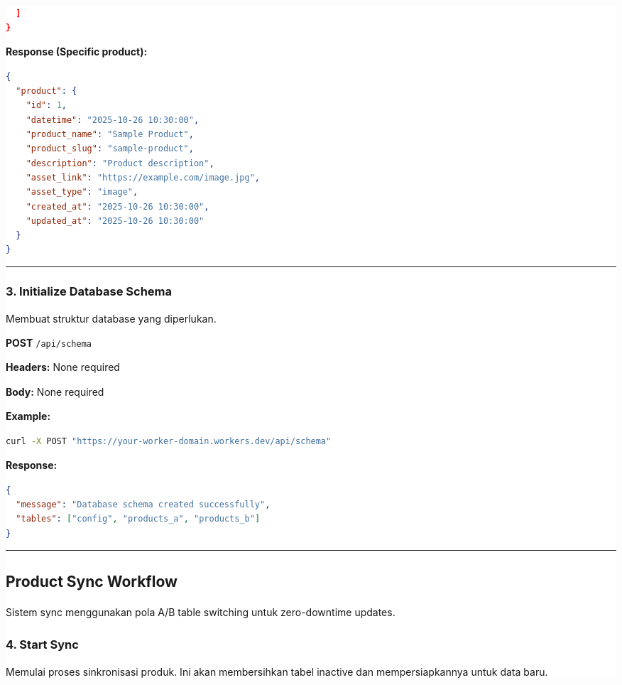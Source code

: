 ```json
  ]
}
```

**Response (Specific product):**
```json
{
  "product": {
    "id": 1,
    "datetime": "2025-10-26 10:30:00",
    "product_name": "Sample Product",
    "product_slug": "sample-product",
    "description": "Product description",
    "asset_link": "https://example.com/image.jpg",
    "asset_type": "image",
    "created_at": "2025-10-26 10:30:00",
    "updated_at": "2025-10-26 10:30:00"
  }
}
```

---

### 3. Initialize Database Schema

Membuat struktur database yang diperlukan.

**POST** `/api/schema`

**Headers:** None required

**Body:** None required

**Example:**
```bash
curl -X POST "https://your-worker-domain.workers.dev/api/schema"
```

**Response:**
```json
{
  "message": "Database schema created successfully",
  "tables": ["config", "products_a", "products_b"]
}
```

---

## Product Sync Workflow

Sistem sync menggunakan pola A/B table switching untuk zero-downtime updates.

### 4. Start Sync

Memulai proses sinkronisasi produk. Ini akan membersihkan tabel inactive dan mempersiapkannya untuk data baru.
